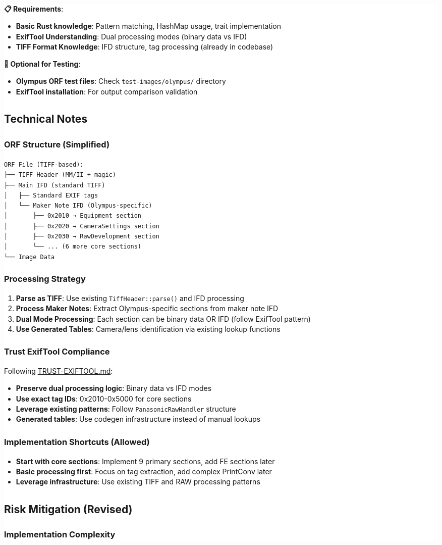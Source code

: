 **📋 Requirements**:
- **Basic Rust knowledge**: Pattern matching, HashMap usage, trait implementation
- **ExifTool Understanding**: Dual processing modes (binary data vs IFD)
- **TIFF Format Knowledge**: IFD structure, tag processing (already in codebase)

**🔧 Optional for Testing**:
- **Olympus ORF test files**: Check `test-images/olympus/` directory
- **ExifTool installation**: For output comparison validation

## Technical Notes

### ORF Structure (Simplified)

```
ORF File (TIFF-based):
├── TIFF Header (MM/II + magic)
├── Main IFD (standard TIFF)
│   ├── Standard EXIF tags
│   └── Maker Note IFD (Olympus-specific)
│       ├── 0x2010 → Equipment section
│       ├── 0x2020 → CameraSettings section  
│       ├── 0x2030 → RawDevelopment section
│       └── ... (6 more core sections)
└── Image Data
```

### Processing Strategy

1. **Parse as TIFF**: Use existing `TiffHeader::parse()` and IFD processing
2. **Process Maker Notes**: Extract Olympus-specific sections from maker note IFD
3. **Dual Mode Processing**: Each section can be binary data OR IFD (follow ExifTool pattern)
4. **Use Generated Tables**: Camera/lens identification via existing lookup functions

### Trust ExifTool Compliance

Following [TRUST-EXIFTOOL.md](../TRUST-EXIFTOOL.md):

- **Preserve dual processing logic**: Binary data vs IFD modes
- **Use exact tag IDs**: 0x2010-0x5000 for core sections
- **Leverage existing patterns**: Follow `PanasonicRawHandler` structure
- **Generated tables**: Use codegen infrastructure instead of manual lookups

### Implementation Shortcuts (Allowed)

- **Start with core sections**: Implement 9 primary sections, add FE sections later
- **Basic processing first**: Focus on tag extraction, add complex PrintConv later
- **Leverage infrastructure**: Use existing TIFF and RAW processing patterns

## Risk Mitigation (Revised)

### Implementation Complexity
